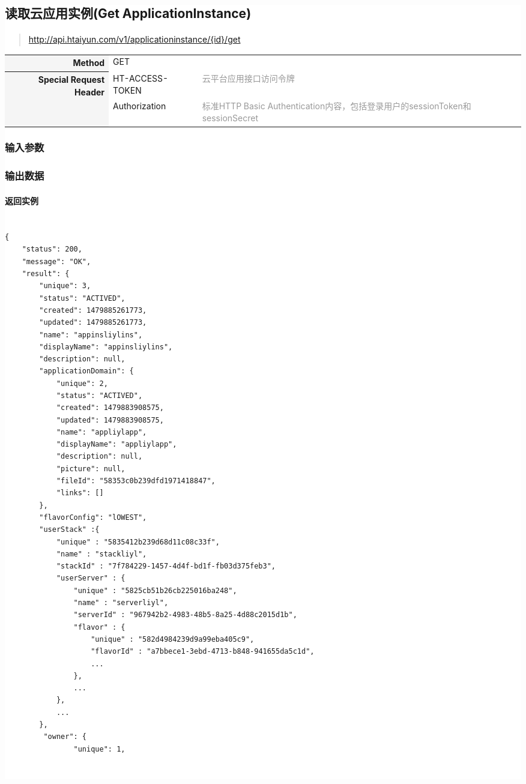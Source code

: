 ## <a name="get">读取云应用实例(Get ApplicationInstance)</a>

> http://api.htaiyun.com/v1/applicationinstance/{id}/get

<table border="0" cellpadding="0" cellspacing="0">
	<tr><th style="text-align:right; background-color:#f5f5f5;">Method</th><td style="text-align:left;">GET</td><td></td></tr>
	<tr><th rowspan=2 style="text-align:right; background-color:#f5f5f5;">Special Request Header</th><td style="text-align:left;">HT-ACCESS-TOKEN</td><td style="color:#999;">云平台应用接口访问令牌</td></tr>
	<tr><td style="text-align:left;">Authorization</td><td style="color:#999;">标准HTTP Basic Authentication内容，包括登录用户的sessionToken和sessionSecret</td></tr>
</table>

### 输入参数

### 输出数据

#### 返回实例

<code>
{
  	"status": 200,
    "message": "OK",
    "result": {
        "unique": 3,
        "status": "ACTIVED",
        "created": 1479885261773,
        "updated": 1479885261773,
        "name": "appinsliylins",
        "displayName": "appinsliylins",
        "description": null,
        "applicationDomain": {
            "unique": 2,
            "status": "ACTIVED",
            "created": 1479883908575,
            "updated": 1479883908575,
            "name": "appliylapp",
            "displayName": "appliylapp",
            "description": null,
            "picture": null,
            "fileId": "58353c0b239dfd1971418847",
            "links": []
        },
        "flavorConfig": "lOWEST",
		"userStack" :{
			"unique" : "5835412b239d68d11c08c33f",    
		    "name" : "stackliyl",
			"stackId" : "7f784229-1457-4d4f-bd1f-fb03d375feb3",
			"userServer" : {
				"unique" : "5825cb51b26cb225016ba248",    
			    "name" : "serverliyl",
				"serverId" : "967942b2-4983-48b5-8a25-4d88c2015d1b",
				"flavor" : {
					"unique" : "582d4984239d9a99eba405c9",
					"flavorId" : "a7bbece1-3ebd-4713-b848-941655da5c1d",
					...
				},
				...
			},
			...
		},
		 "owner": {
	            "unique": 1,